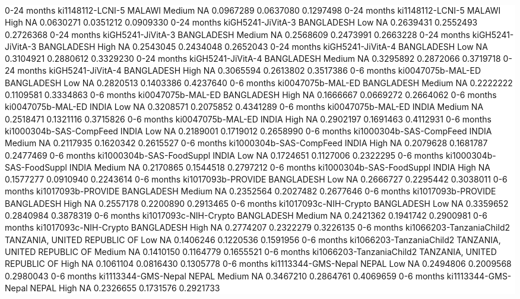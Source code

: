 0-24 months   ki1148112-LCNI-5           MALAWI                         Medium               NA                0.0967289   0.0637080   0.1297498
0-24 months   ki1148112-LCNI-5           MALAWI                         High                 NA                0.0630271   0.0351212   0.0909330
0-24 months   kiGH5241-JiVitA-3          BANGLADESH                     Low                  NA                0.2639431   0.2552493   0.2726368
0-24 months   kiGH5241-JiVitA-3          BANGLADESH                     Medium               NA                0.2568609   0.2473991   0.2663228
0-24 months   kiGH5241-JiVitA-3          BANGLADESH                     High                 NA                0.2543045   0.2434048   0.2652043
0-24 months   kiGH5241-JiVitA-4          BANGLADESH                     Low                  NA                0.3104921   0.2880612   0.3329230
0-24 months   kiGH5241-JiVitA-4          BANGLADESH                     Medium               NA                0.3295892   0.2872066   0.3719718
0-24 months   kiGH5241-JiVitA-4          BANGLADESH                     High                 NA                0.3065594   0.2613802   0.3517386
0-6 months    ki0047075b-MAL-ED          BANGLADESH                     Low                  NA                0.2820513   0.1403386   0.4237640
0-6 months    ki0047075b-MAL-ED          BANGLADESH                     Medium               NA                0.2222222   0.1109581   0.3334863
0-6 months    ki0047075b-MAL-ED          BANGLADESH                     High                 NA                0.1666667   0.0669272   0.2664062
0-6 months    ki0047075b-MAL-ED          INDIA                          Low                  NA                0.3208571   0.2075852   0.4341289
0-6 months    ki0047075b-MAL-ED          INDIA                          Medium               NA                0.2518471   0.1321116   0.3715826
0-6 months    ki0047075b-MAL-ED          INDIA                          High                 NA                0.2902197   0.1691463   0.4112931
0-6 months    ki1000304b-SAS-CompFeed    INDIA                          Low                  NA                0.2189001   0.1719012   0.2658990
0-6 months    ki1000304b-SAS-CompFeed    INDIA                          Medium               NA                0.2117935   0.1620342   0.2615527
0-6 months    ki1000304b-SAS-CompFeed    INDIA                          High                 NA                0.2079628   0.1681787   0.2477469
0-6 months    ki1000304b-SAS-FoodSuppl   INDIA                          Low                  NA                0.1724651   0.1127006   0.2322295
0-6 months    ki1000304b-SAS-FoodSuppl   INDIA                          Medium               NA                0.2170865   0.1544518   0.2797212
0-6 months    ki1000304b-SAS-FoodSuppl   INDIA                          High                 NA                0.1577277   0.0910940   0.2243614
0-6 months    ki1017093b-PROVIDE         BANGLADESH                     Low                  NA                0.2666727   0.2295442   0.3038011
0-6 months    ki1017093b-PROVIDE         BANGLADESH                     Medium               NA                0.2352564   0.2027482   0.2677646
0-6 months    ki1017093b-PROVIDE         BANGLADESH                     High                 NA                0.2557178   0.2200890   0.2913465
0-6 months    ki1017093c-NIH-Crypto      BANGLADESH                     Low                  NA                0.3359652   0.2840984   0.3878319
0-6 months    ki1017093c-NIH-Crypto      BANGLADESH                     Medium               NA                0.2421362   0.1941742   0.2900981
0-6 months    ki1017093c-NIH-Crypto      BANGLADESH                     High                 NA                0.2774207   0.2322279   0.3226135
0-6 months    ki1066203-TanzaniaChild2   TANZANIA, UNITED REPUBLIC OF   Low                  NA                0.1406246   0.1220536   0.1591956
0-6 months    ki1066203-TanzaniaChild2   TANZANIA, UNITED REPUBLIC OF   Medium               NA                0.1410150   0.1164779   0.1655521
0-6 months    ki1066203-TanzaniaChild2   TANZANIA, UNITED REPUBLIC OF   High                 NA                0.1061104   0.0816430   0.1305778
0-6 months    ki1113344-GMS-Nepal        NEPAL                          Low                  NA                0.2494806   0.2009568   0.2980043
0-6 months    ki1113344-GMS-Nepal        NEPAL                          Medium               NA                0.3467210   0.2864761   0.4069659
0-6 months    ki1113344-GMS-Nepal        NEPAL                          High                 NA                0.2326655   0.1731576   0.2921733